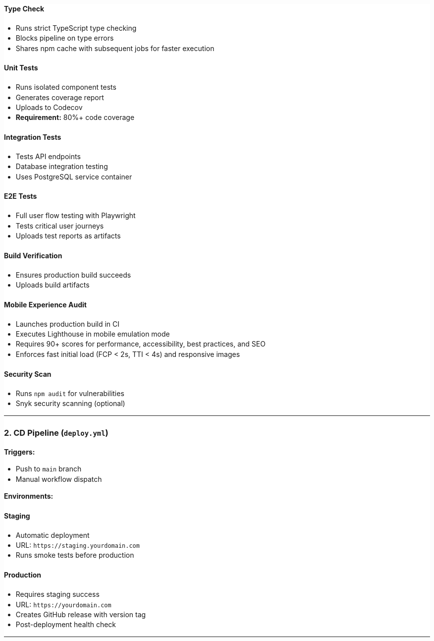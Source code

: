 #### Type Check
- Runs strict TypeScript type checking
- Blocks pipeline on type errors
- Shares npm cache with subsequent jobs for faster execution

#### Unit Tests
- Runs isolated component tests
- Generates coverage report
- Uploads to Codecov
- **Requirement:** 80%+ code coverage

#### Integration Tests
- Tests API endpoints
- Database integration testing
- Uses PostgreSQL service container

#### E2E Tests
- Full user flow testing with Playwright
- Tests critical user journeys
- Uploads test reports as artifacts

#### Build Verification
- Ensures production build succeeds
- Uploads build artifacts

#### Mobile Experience Audit
- Launches production build in CI
- Executes Lighthouse in mobile emulation mode
- Requires 90+ scores for performance, accessibility, best practices, and SEO
- Enforces fast initial load (FCP < 2s, TTI < 4s) and responsive images

#### Security Scan
- Runs `npm audit` for vulnerabilities
- Snyk security scanning (optional)

---

### 2. CD Pipeline (`deploy.yml`)

**Triggers:**
- Push to `main` branch
- Manual workflow dispatch

**Environments:**

#### Staging
- Automatic deployment
- URL: `https://staging.yourdomain.com`
- Runs smoke tests before production

#### Production
- Requires staging success
- URL: `https://yourdomain.com`
- Creates GitHub release with version tag
- Post-deployment health check

---